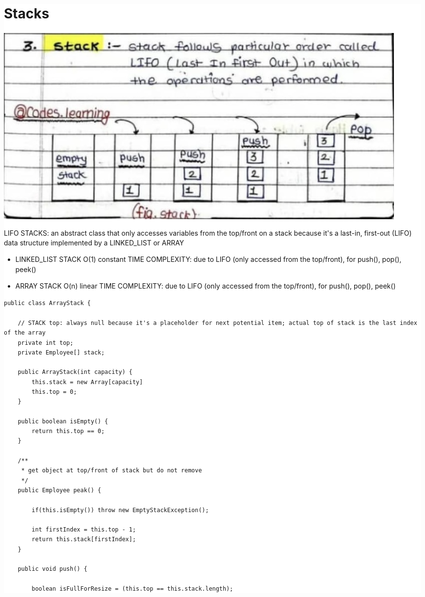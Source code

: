 # Stacks

<img src="/content/ds_stack.png" alt="data structure stack">

LIFO STACKS: an abstract class that only accesses variables from the top/front on a stack because it's a last-in, first-out (LIFO) data structure implemented by a LINKED_LIST or ARRAY

- LINKED_LIST STACK O(1) constant TIME COMPLEXITY: due to LIFO (only accessed from the top/front), for push(), pop(), peek()

- ARRAY STACK O(n) linear TIME COMPLEXITY: due to LIFO (only accessed from the top/front), for push(), pop(), peek()

```
public class ArrayStack {

    // STACK top: always null because it's a placeholder for next potential item; actual top of stack is the last index of the array
    private int top;
    private Employee[] stack;

    public ArrayStack(int capacity) {
        this.stack = new Array[capacity]
        this.top = 0;
    }

    public boolean isEmpty() {
        return this.top == 0;
    }

    /**
     * get object at top/front of stack but do not remove
     */
    public Employee peak() {

        if(this.isEmpty()) throw new EmptyStackException();

        int firstIndex = this.top - 1;
        return this.stack[firstIndex];
    }

    public void push() {

        boolean isFullForResize = (this.top == this.stack.length);

```